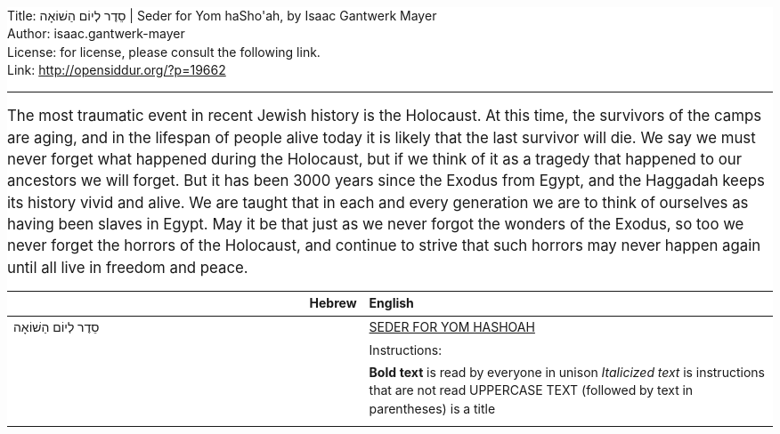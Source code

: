 <html>
<head></head>
<body>
Title: סֵדֶר לְיוֹם הַשׁוֹאָה | Seder for Yom haSho'ah, by Isaac Gantwerk Mayer<br />
Author: isaac.gantwerk-mayer<br />
License: for license, please consult the following link.<br />
Link: <a href="http://opensiddur.org/?p=19662">http://opensiddur.org/?p=19662</a>
<p />
<hr />

<div class="english" style="font-size:1.2em;">
The most traumatic event in recent Jewish history is the Holocaust. At this time, the survivors of the camps are aging, and in the lifespan of people alive today it is likely that the last survivor will die. We say we must never forget what happened during the Holocaust, but if we think of it as a tragedy that happened to our ancestors we will forget. But it has been 3000 years since the Exodus from Egypt, and the Haggadah keeps its history vivid and alive. We are taught that in each and every generation we are to think of ourselves as having been slaves in Egypt. May it be that just as we never forgot the wonders of the Exodus, so too we never forget the horrors of the Holocaust, and continue to strive that such horrors may never happen again until all live in freedom and peace.
</div>

<table style="margin-left: auto;margin-right: auto;" class="draggable">
<thead><tr><th id="x" style="text-align: right;">Hebrew</th><th style="text-align: left;">English</th></tr></thead>
<tbody>
<tr><td style="vertical-align:top;" width="46%">
<div class="liturgy"><span lang="he">
סֵדֶר לְיוֹם הַשׁוֹאָה
</span></div></td>
 
<td style="vertical-align:top;" width="53%"><div class="english">
<u>SEDER FOR YOM HASHOAH </u>
</div></td></tr>

<tr><td style="vertical-align:top;" width="46%">
<div class="liturgy" style="text-align: right;"><span lang="he">

</span></div></td>
 
<td style="vertical-align:top;" width="53%"><div class="english">
Instructions:
</div></td></tr>

<tr><td style="vertical-align:top;" width="46%">
<div class="liturgy" style="text-align: right;"><span lang="he">

</span></div></td>
 
<td style="vertical-align:top;" width="53%"><div class="english">
<strong>Bold text</strong> is read by everyone in unison
<em>Italicized text</em> is instructions that are not read
UPPERCASE TEXT (followed by text in parentheses) is a title
</div></td></tr>

<tr><td style="vertical-align:top;" width="46%">
<div class="liturgy" style="text-align: right;"><span lang="he">
